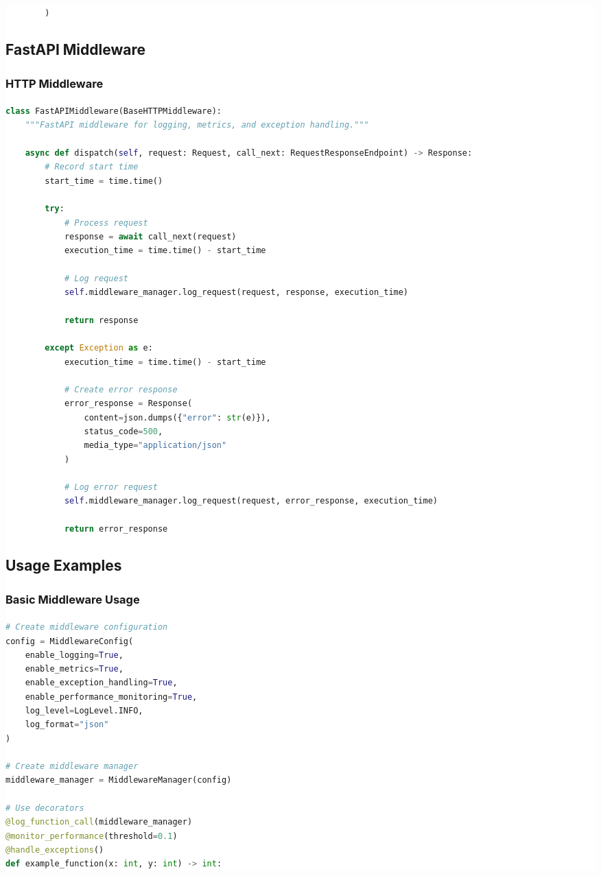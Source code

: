 ```python
        )
```

## FastAPI Middleware

### HTTP Middleware
```python
class FastAPIMiddleware(BaseHTTPMiddleware):
    """FastAPI middleware for logging, metrics, and exception handling."""
    
    async def dispatch(self, request: Request, call_next: RequestResponseEndpoint) -> Response:
        # Record start time
        start_time = time.time()
        
        try:
            # Process request
            response = await call_next(request)
            execution_time = time.time() - start_time
            
            # Log request
            self.middleware_manager.log_request(request, response, execution_time)
            
            return response
        
        except Exception as e:
            execution_time = time.time() - start_time
            
            # Create error response
            error_response = Response(
                content=json.dumps({"error": str(e)}),
                status_code=500,
                media_type="application/json"
            )
            
            # Log error request
            self.middleware_manager.log_request(request, error_response, execution_time)
            
            return error_response
```

## Usage Examples

### Basic Middleware Usage
```python
# Create middleware configuration
config = MiddlewareConfig(
    enable_logging=True,
    enable_metrics=True,
    enable_exception_handling=True,
    enable_performance_monitoring=True,
    log_level=LogLevel.INFO,
    log_format="json"
)

# Create middleware manager
middleware_manager = MiddlewareManager(config)

# Use decorators
@log_function_call(middleware_manager)
@monitor_performance(threshold=0.1)
@handle_exceptions()
def example_function(x: int, y: int) -> int:
```